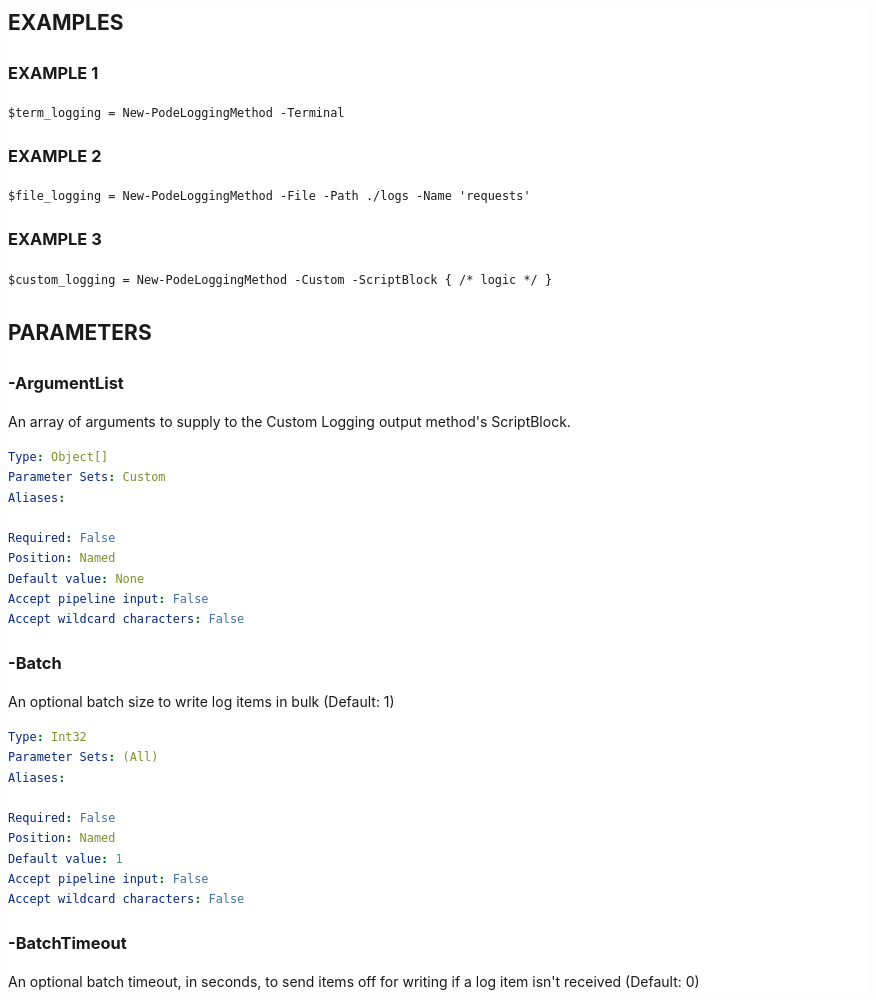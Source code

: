 ## EXAMPLES

### EXAMPLE 1
```
$term_logging = New-PodeLoggingMethod -Terminal
```

### EXAMPLE 2
```
$file_logging = New-PodeLoggingMethod -File -Path ./logs -Name 'requests'
```

### EXAMPLE 3
```
$custom_logging = New-PodeLoggingMethod -Custom -ScriptBlock { /* logic */ }
```

## PARAMETERS

### -ArgumentList
An array of arguments to supply to the Custom Logging output method's ScriptBlock.

```yaml
Type: Object[]
Parameter Sets: Custom
Aliases:

Required: False
Position: Named
Default value: None
Accept pipeline input: False
Accept wildcard characters: False
```

### -Batch
An optional batch size to write log items in bulk (Default: 1)

```yaml
Type: Int32
Parameter Sets: (All)
Aliases:

Required: False
Position: Named
Default value: 1
Accept pipeline input: False
Accept wildcard characters: False
```

### -BatchTimeout
An optional batch timeout, in seconds, to send items off for writing if a log item isn't received (Default: 0)
